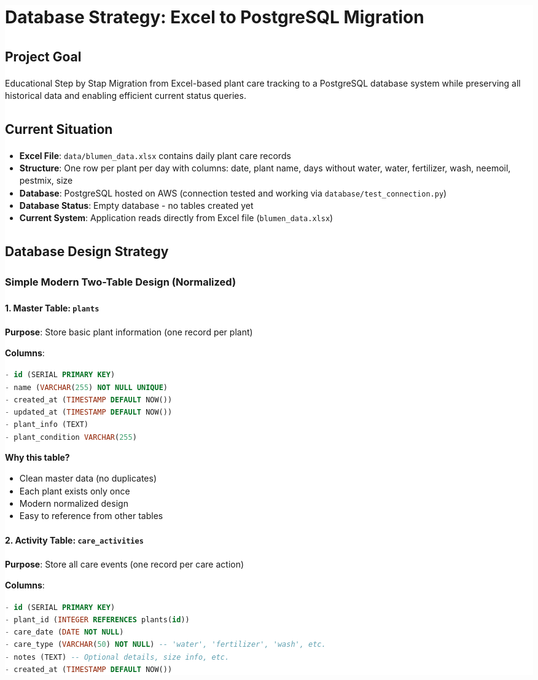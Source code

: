 # Database Strategy: Excel to PostgreSQL Migration

## Project Goal
Educational Step by Stap Migration from Excel-based plant care tracking to a PostgreSQL database system while preserving all historical data and enabling efficient current status queries.

## Current Situation
- **Excel File**: `data/blumen_data.xlsx` contains daily plant care records
- **Structure**: One row per plant per day with columns: date, plant name, days without water, water, fertilizer, wash, neemoil, pestmix, size
- **Database**: PostgreSQL hosted on AWS (connection tested and working via `database/test_connection.py`)
- **Database Status**: Empty database - no tables created yet  
- **Current System**: Application reads directly from Excel file (`blumen_data.xlsx`)

## Database Design Strategy

### Simple Modern Two-Table Design (Normalized)

#### 1. Master Table: `plants`
**Purpose**: Store basic plant information (one record per plant)

**Columns**:
```sql
- id (SERIAL PRIMARY KEY)
- name (VARCHAR(255) NOT NULL UNIQUE)
- created_at (TIMESTAMP DEFAULT NOW())
- updated_at (TIMESTAMP DEFAULT NOW())
- plant_info (TEXT)
- plant_condition VARCHAR(255)
```

**Why this table?**
- Clean master data (no duplicates)
- Each plant exists only once
- Modern normalized design
- Easy to reference from other tables

#### 2. Activity Table: `care_activities`
**Purpose**: Store all care events (one record per care action)

**Columns**:
```sql
- id (SERIAL PRIMARY KEY)
- plant_id (INTEGER REFERENCES plants(id))
- care_date (DATE NOT NULL)
- care_type (VARCHAR(50) NOT NULL) -- 'water', 'fertilizer', 'wash', etc.
- notes (TEXT) -- Optional details, size info, etc.
- created_at (TIMESTAMP DEFAULT NOW())
```
